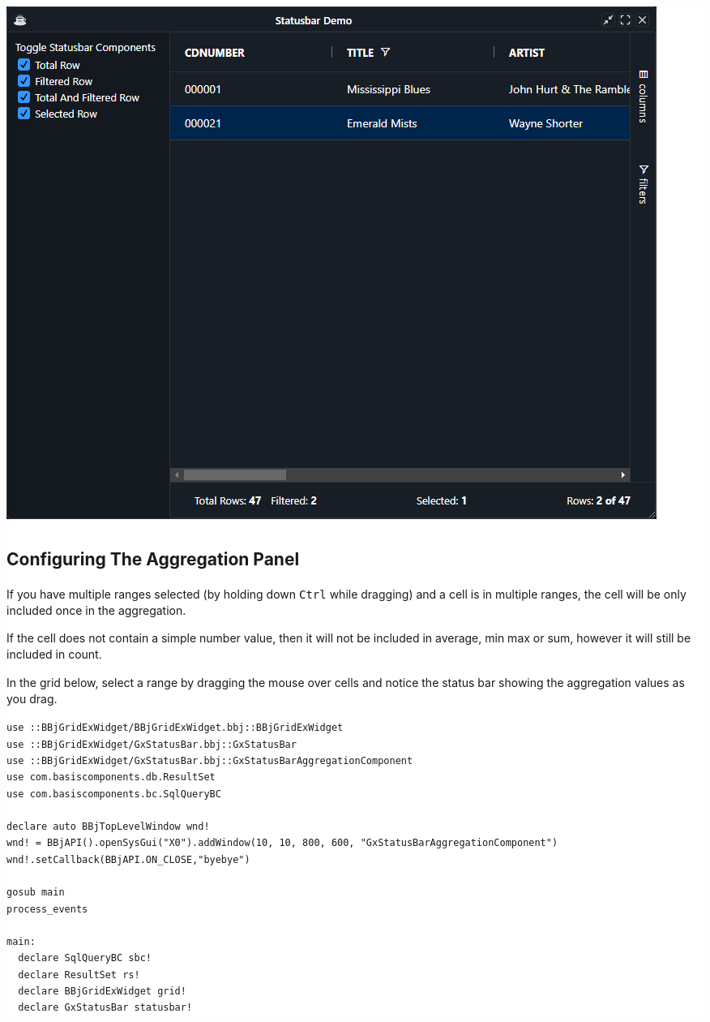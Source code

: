 ![BBjGridExWidget - Statusbar API](./assets/status-bar-sample.png)


## Configuring The Aggregation Panel

If you have multiple ranges selected (by holding down <kbd>Ctrl</kbd> while dragging) and a cell is in multiple ranges, the cell will be only included once in the aggregation.

If the cell does not contain a simple number value, then it will not be included in average, min max or sum, however it will still be included in count.

In the grid below, select a range by dragging the mouse over cells and notice the status bar showing the aggregation values as you drag.

```BBj showLineNumbers
use ::BBjGridExWidget/BBjGridExWidget.bbj::BBjGridExWidget
use ::BBjGridExWidget/GxStatusBar.bbj::GxStatusBar
use ::BBjGridExWidget/GxStatusBar.bbj::GxStatusBarAggregationComponent
use com.basiscomponents.db.ResultSet
use com.basiscomponents.bc.SqlQueryBC

declare auto BBjTopLevelWindow wnd!
wnd! = BBjAPI().openSysGui("X0").addWindow(10, 10, 800, 600, "GxStatusBarAggregationComponent")
wnd!.setCallback(BBjAPI.ON_CLOSE,"byebye")

gosub main
process_events

main:
  declare SqlQueryBC sbc!
  declare ResultSet rs!
  declare BBjGridExWidget grid!
  declare GxStatusBar statusbar!
```